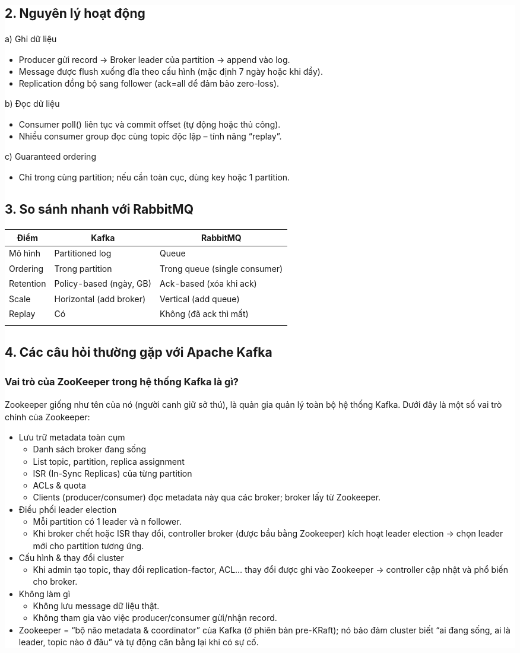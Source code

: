 ## 2. Nguyên lý hoạt động

a) Ghi dữ liệu

- Producer gửi record → Broker leader của partition → append vào log.
- Message được flush xuống đĩa theo cấu hình (mặc định 7 ngày hoặc khi đầy).
- Replication đồng bộ sang follower (ack=all để đảm bảo zero-loss).

b) Đọc dữ liệu

- Consumer poll() liên tục và commit offset (tự động hoặc thủ công).
- Nhiều consumer group đọc cùng topic độc lập – tính năng “replay”.

c) Guaranteed ordering

- Chỉ trong cùng partition; nếu cần toàn cục, dùng key hoặc 1 partition.

## 3. So sánh nhanh với RabbitMQ

| Điểm | Kafka | RabbitMQ |
| --- | --- | --- |
| Mô hình | Partitioned log | Queue |
| Ordering | Trong partition | Trong queue (single consumer) |
| Retention | Policy-based (ngày, GB) | Ack-based (xóa khi ack) |
| Scale | Horizontal (add broker) | Vertical (add queue) |
| Replay | Có | Không (đã ack thì mất) |
|  |  |  |

## 4. Các câu hỏi thường gặp với Apache Kafka

### Vai trò của ZooKeeper trong hệ thống Kafka là gì?

Zookeeper giống như tên của nó (người canh giữ sở thú), là quản gia quản lý toàn bộ hệ thống Kafka. Dưới đây là một số vai trò chính của Zookeeper:

- Lưu trữ metadata toàn cụm
    - Danh sách broker đang sống
    - List topic, partition, replica assignment
    - ISR (In-Sync Replicas) của từng partition
    - ACLs & quota
    - Clients (producer/consumer) đọc metadata này qua các broker; broker lấy từ Zookeeper.
- Điều phối leader election
    - Mỗi partition có 1 leader và n follower.
    - Khi broker chết hoặc ISR thay đổi, controller broker (được bầu bằng Zookeeper) kích hoạt leader election → chọn leader mới cho partition tương ứng.
- Cấu hình & thay đổi cluster
    - Khi admin tạo topic, thay đổi replication-factor, ACL… thay đổi được ghi vào Zookeeper → controller cập nhật và phổ biến cho broker.
- Không làm gì
    - Không lưu message dữ liệu thật.
    - Không tham gia vào việc producer/consumer gửi/nhận record.
- Zookeeper = “bộ não metadata & coordinator” của Kafka (ở phiên bản pre-KRaft); nó bảo đảm cluster biết “ai đang sống, ai là leader, topic nào ở đâu” và tự động cân bằng lại khi có sự cố.
